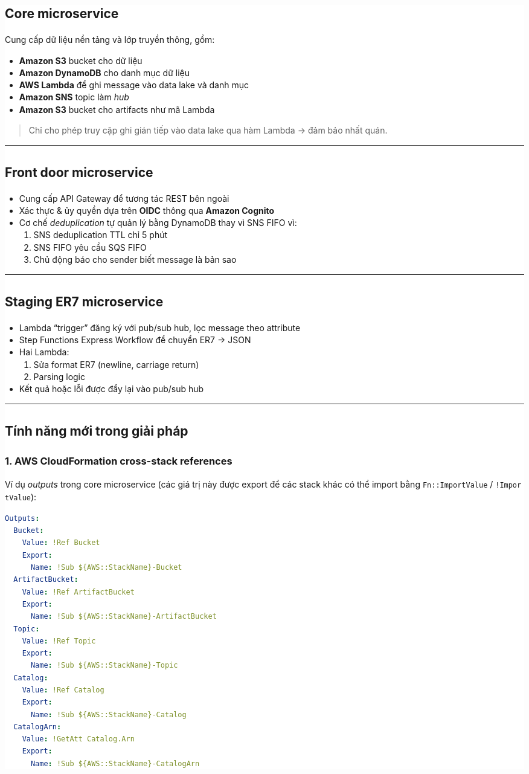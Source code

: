 
## Core microservice

Cung cấp dữ liệu nền tảng và lớp truyền thông, gồm:  
- **Amazon S3** bucket cho dữ liệu  
- **Amazon DynamoDB** cho danh mục dữ liệu  
- **AWS Lambda** để ghi message vào data lake và danh mục  
- **Amazon SNS** topic làm *hub*  
- **Amazon S3** bucket cho artifacts như mã Lambda

> Chỉ cho phép truy cập ghi gián tiếp vào data lake qua hàm Lambda → đảm bảo nhất quán.

---

## Front door microservice

- Cung cấp API Gateway để tương tác REST bên ngoài  
- Xác thực & ủy quyền dựa trên **OIDC** thông qua **Amazon Cognito**  
- Cơ chế *deduplication* tự quản lý bằng DynamoDB thay vì SNS FIFO vì:
  1. SNS deduplication TTL chỉ 5 phút
  2. SNS FIFO yêu cầu SQS FIFO
  3. Chủ động báo cho sender biết message là bản sao

---

## Staging ER7 microservice

- Lambda “trigger” đăng ký với pub/sub hub, lọc message theo attribute  
- Step Functions Express Workflow để chuyển ER7 → JSON  
- Hai Lambda:
  1. Sửa format ER7 (newline, carriage return)
  2. Parsing logic  
- Kết quả hoặc lỗi được đẩy lại vào pub/sub hub

---

## Tính năng mới trong giải pháp

### 1. AWS CloudFormation cross-stack references
Ví dụ *outputs* trong core microservice (các giá trị này được export để các stack khác có thể import bằng `Fn::ImportValue` / `!ImportValue`):

```yaml
Outputs:
  Bucket:
    Value: !Ref Bucket
    Export:
      Name: !Sub ${AWS::StackName}-Bucket
  ArtifactBucket:
    Value: !Ref ArtifactBucket
    Export:
      Name: !Sub ${AWS::StackName}-ArtifactBucket
  Topic:
    Value: !Ref Topic
    Export:
      Name: !Sub ${AWS::StackName}-Topic
  Catalog:
    Value: !Ref Catalog
    Export:
      Name: !Sub ${AWS::StackName}-Catalog
  CatalogArn:
    Value: !GetAtt Catalog.Arn
    Export:
      Name: !Sub ${AWS::StackName}-CatalogArn
```